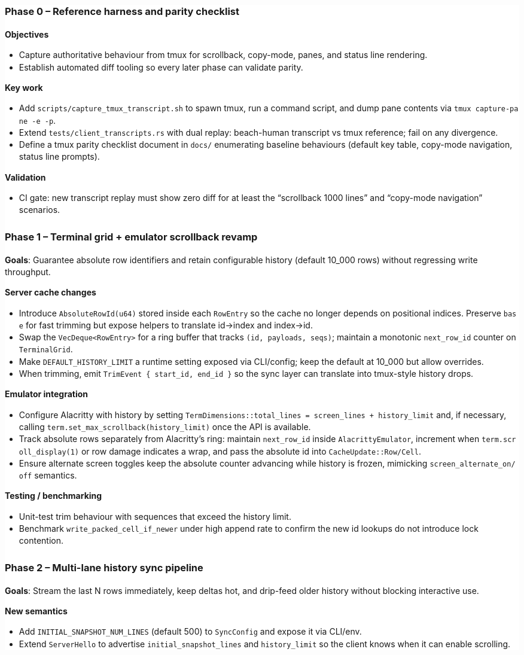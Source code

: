 ### Phase 0 – Reference harness and parity checklist
**Objectives**
- Capture authoritative behaviour from tmux for scrollback, copy-mode, panes, and status line rendering.
- Establish automated diff tooling so every later phase can validate parity.

**Key work**
- Add `scripts/capture_tmux_transcript.sh` to spawn tmux, run a command script, and dump pane contents via `tmux capture-pane -e -p`.
- Extend `tests/client_transcripts.rs` with dual replay: beach-human transcript vs tmux reference; fail on any divergence.
- Define a tmux parity checklist document in `docs/` enumerating baseline behaviours (default key table, copy-mode navigation, status line prompts).

**Validation**
- CI gate: new transcript replay must show zero diff for at least the “scrollback 1000 lines” and “copy-mode navigation” scenarios.

### Phase 1 – Terminal grid + emulator scrollback revamp
**Goals**: Guarantee absolute row identifiers and retain configurable history (default 10_000 rows) without regressing write throughput.

**Server cache changes**
- Introduce `AbsoluteRowId(u64)` stored inside each `RowEntry` so the cache no longer depends on positional indices. Preserve `base` for fast trimming but expose helpers to translate id→index and index→id.
- Swap the `VecDeque<RowEntry>` for a ring buffer that tracks `(id, payloads, seqs)`; maintain a monotonic `next_row_id` counter on `TerminalGrid`.
- Make `DEFAULT_HISTORY_LIMIT` a runtime setting exposed via CLI/config; keep the default at 10_000 but allow overrides.
- When trimming, emit `TrimEvent { start_id, end_id }` so the sync layer can translate into tmux-style history drops.

**Emulator integration**
- Configure Alacritty with history by setting `TermDimensions::total_lines = screen_lines + history_limit` and, if necessary, calling `term.set_max_scrollback(history_limit)` once the API is available.
- Track absolute rows separately from Alacritty’s ring: maintain `next_row_id` inside `AlacrittyEmulator`, increment when `term.scroll_display(1)` or row damage indicates a wrap, and pass the absolute id into `CacheUpdate::Row/Cell`.
- Ensure alternate screen toggles keep the absolute counter advancing while history is frozen, mimicking `screen_alternate_on/off` semantics.

**Testing / benchmarking**
- Unit-test trim behaviour with sequences that exceed the history limit.
- Benchmark `write_packed_cell_if_newer` under high append rate to confirm the new id lookups do not introduce lock contention.

### Phase 2 – Multi-lane history sync pipeline
**Goals**: Stream the last N rows immediately, keep deltas hot, and drip-feed older history without blocking interactive use.

**New semantics**
- Add `INITIAL_SNAPSHOT_NUM_LINES` (default 500) to `SyncConfig` and expose it via CLI/env.
- Extend `ServerHello` to advertise `initial_snapshot_lines` and `history_limit` so the client knows when it can enable scrolling.
